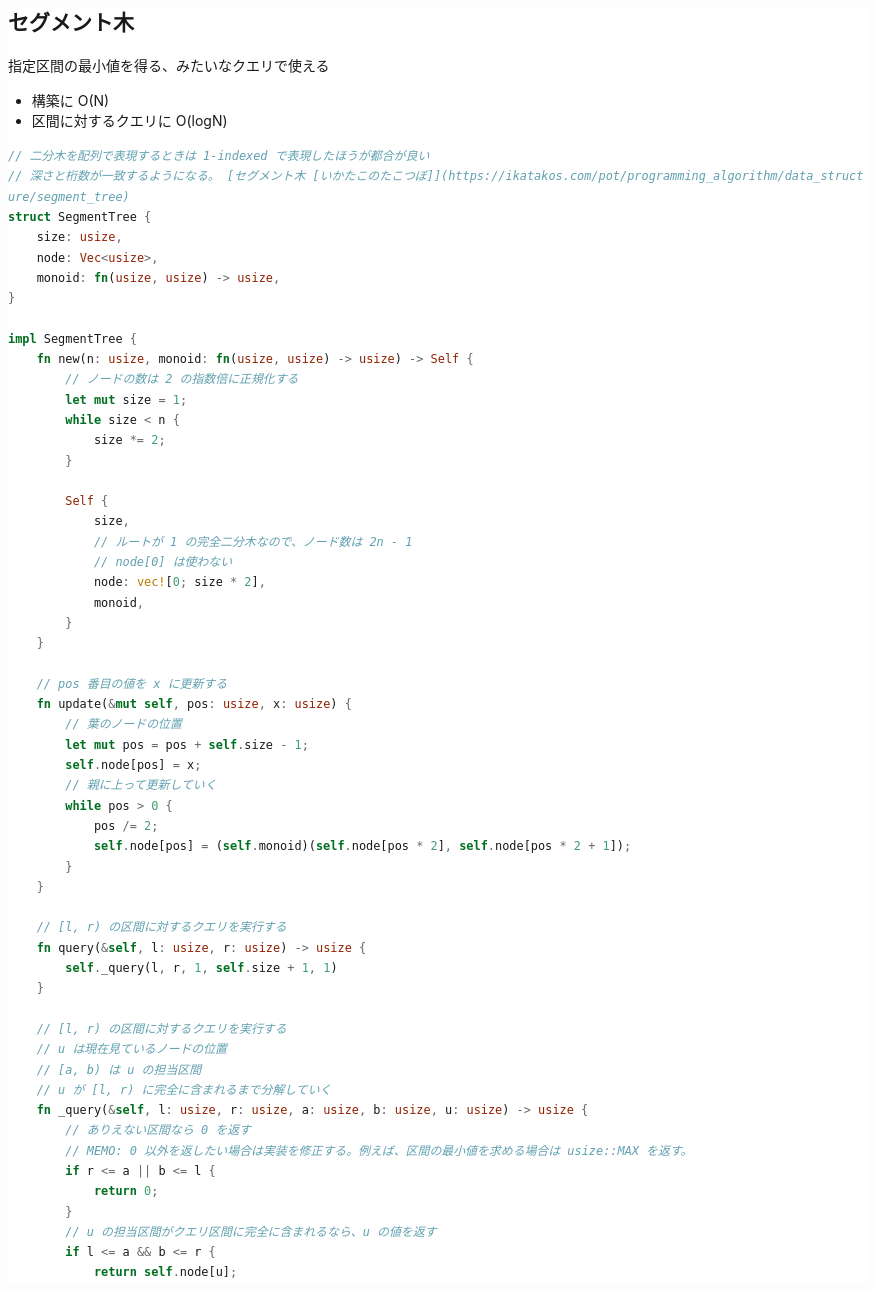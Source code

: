 ## セグメント木

指定区間の最小値を得る、みたいなクエリで使える

- 構築に O(N)
- 区間に対するクエリに O(logN)

```rust
// 二分木を配列で表現するときは 1-indexed で表現したほうが都合が良い
// 深さと桁数が一致するようになる。 [セグメント木 [いかたこのたこつぼ]](https://ikatakos.com/pot/programming_algorithm/data_structure/segment_tree)
struct SegmentTree {
    size: usize,
    node: Vec<usize>,
    monoid: fn(usize, usize) -> usize,
}

impl SegmentTree {
    fn new(n: usize, monoid: fn(usize, usize) -> usize) -> Self {
        // ノードの数は 2 の指数倍に正規化する
        let mut size = 1;
        while size < n {
            size *= 2;
        }

        Self {
            size,
            // ルートが 1 の完全二分木なので、ノード数は 2n - 1
            // node[0] は使わない
            node: vec![0; size * 2],
            monoid,
        }
    }

    // pos 番目の値を x に更新する
    fn update(&mut self, pos: usize, x: usize) {
        // 葉のノードの位置
        let mut pos = pos + self.size - 1;
        self.node[pos] = x;
        // 親に上って更新していく
        while pos > 0 {
            pos /= 2;
            self.node[pos] = (self.monoid)(self.node[pos * 2], self.node[pos * 2 + 1]);
        }
    }

    // [l, r) の区間に対するクエリを実行する
    fn query(&self, l: usize, r: usize) -> usize {
        self._query(l, r, 1, self.size + 1, 1)
    }

    // [l, r) の区間に対するクエリを実行する
    // u は現在見ているノードの位置
    // [a, b) は u の担当区間
    // u が [l, r) に完全に含まれるまで分解していく
    fn _query(&self, l: usize, r: usize, a: usize, b: usize, u: usize) -> usize {
        // ありえない区間なら 0 を返す
        // MEMO: 0 以外を返したい場合は実装を修正する。例えば、区間の最小値を求める場合は usize::MAX を返す。
        if r <= a || b <= l {
            return 0;
        }
        // u の担当区間がクエリ区間に完全に含まれるなら、u の値を返す
        if l <= a && b <= r {
            return self.node[u];
```